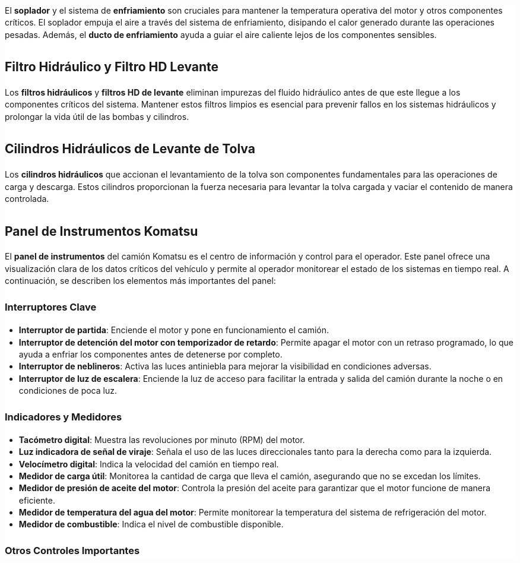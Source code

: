 El **soplador** y el sistema de **enfriamiento** son cruciales para mantener la temperatura operativa del motor y otros componentes críticos. El soplador empuja el aire a través del sistema de enfriamiento, disipando el calor generado durante las operaciones pesadas. Además, el **ducto de enfriamiento** ayuda a guiar el aire caliente lejos de los componentes sensibles.

## Filtro Hidráulico y Filtro HD Levante

Los **filtros hidráulicos** y **filtros HD de levante** eliminan impurezas del fluido hidráulico antes de que este llegue a los componentes críticos del sistema. Mantener estos filtros limpios es esencial para prevenir fallos en los sistemas hidráulicos y prolongar la vida útil de las bombas y cilindros.

## Cilindros Hidráulicos de Levante de Tolva

Los **cilindros hidráulicos** que accionan el levantamiento de la tolva son componentes fundamentales para las operaciones de carga y descarga. Estos cilindros proporcionan la fuerza necesaria para levantar la tolva cargada y vaciar el contenido de manera controlada.

## Panel de Instrumentos Komatsu

El **panel de instrumentos** del camión Komatsu es el centro de información y control para el operador. Este panel ofrece una visualización clara de los datos críticos del vehículo y permite al operador monitorear el estado de los sistemas en tiempo real. A continuación, se describen los elementos más importantes del panel:

### Interruptores Clave

- **Interruptor de partida**: Enciende el motor y pone en funcionamiento el camión.
- **Interruptor de detención del motor con temporizador de retardo**: Permite apagar el motor con un retraso programado, lo que ayuda a enfriar los componentes antes de detenerse por completo.
- **Interruptor de neblineros**: Activa las luces antiniebla para mejorar la visibilidad en condiciones adversas.
- **Interruptor de luz de escalera**: Enciende la luz de acceso para facilitar la entrada y salida del camión durante la noche o en condiciones de poca luz.

### Indicadores y Medidores

- **Tacómetro digital**: Muestra las revoluciones por minuto (RPM) del motor.
- **Luz indicadora de señal de viraje**: Señala el uso de las luces direccionales tanto para la derecha como para la izquierda.
- **Velocímetro digital**: Indica la velocidad del camión en tiempo real.
- **Medidor de carga útil**: Monitorea la cantidad de carga que lleva el camión, asegurando que no se excedan los límites.
- **Medidor de presión de aceite del motor**: Controla la presión del aceite para garantizar que el motor funcione de manera eficiente.
- **Medidor de temperatura del agua del motor**: Permite monitorear la temperatura del sistema de refrigeración del motor.
- **Medidor de combustible**: Indica el nivel de combustible disponible.

### Otros Controles Importantes
